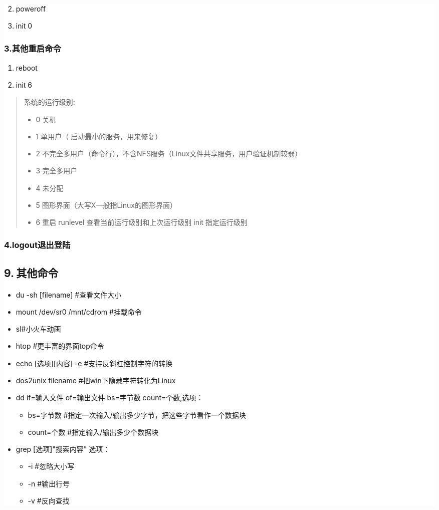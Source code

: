 2.  poweroff

3.  init 0

### **3.其他重启命令**

1.  reboot

2.  init 6

> 系统的运行级别:
>
> -   0 关机
>
> -   1 单用户（ 启动最小的服务，用来修复）
>
> -   2 不完全多用户（命令行），不含NFS服务（Linux文件共享服务，用户验证机制较弱）
>
> -   3  完全多用户
>
> -   4 未分配
>
> -   5 图形界面（大写X一般指Linux的图形界面）
>
> -   6 重启
>     runlevel 查看当前运行级别和上次运行级别
>     init 指定运行级别

### **4.logout退出登陆**

## **9. 其他命令**

-   du -sh \[filename] #查看文件大小

-   mount /dev/sr0 /mnt/cdrom #挂载命令

-   sl#小火车动画

-   htop #更丰富的界面top命令

-   echo \[选项]\[内容]   -e #支持反斜杠控制字符的转换

-   dos2unix filename #把win下隐藏字符转化为Linux

-   dd if=输入文件 of=输出文件 bs=字节数 count=个数,选项：

    -   bs=字节数 #指定一次输入/输出多少字节，把这些字节看作一个数据块

    -   count=个数 #指定输入/输出多少个数据块

-   grep \[选项]"搜索内容"
    选项：

    -   \-i #忽略大小写

    -   \-n #输出行号

    -   \-v #反向查找
